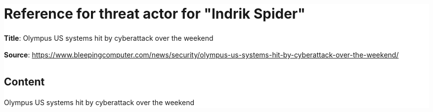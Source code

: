 # Reference for threat actor for "Indrik Spider"

**Title**: Olympus US systems hit by cyberattack over the weekend

**Source**: https://www.bleepingcomputer.com/news/security/olympus-us-systems-hit-by-cyberattack-over-the-weekend/

## Content






















Olympus US systems hit by cyberattack over the weekend



















































